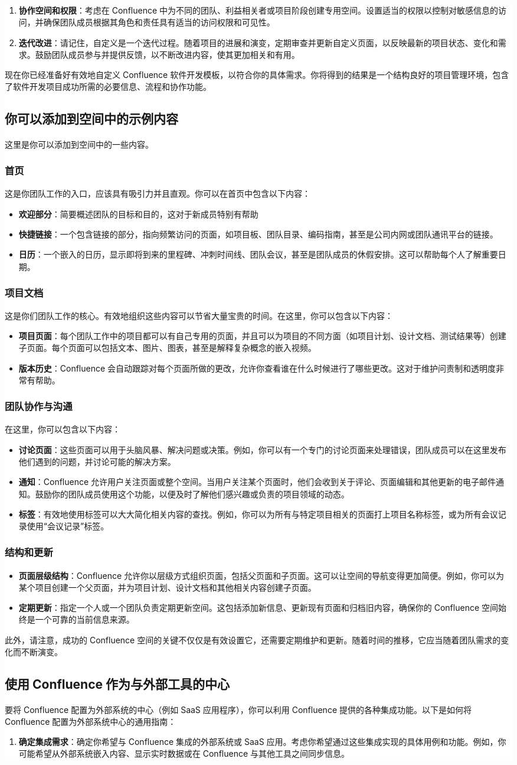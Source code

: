 1.  **协作空间和权限**：考虑在 Confluence 中为不同的团队、利益相关者或项目阶段创建专用空间。设置适当的权限以控制对敏感信息的访问，并确保团队成员根据其角色和责任具有适当的访问权限和可见性。

1.  **迭代改进**：请记住，自定义是一个迭代过程。随着项目的进展和演变，定期审查并更新自定义页面，以反映最新的项目状态、变化和需求。鼓励团队成员参与并提供反馈，以不断改进内容，使其更加相关和有用。

现在你已经准备好有效地自定义 Confluence 软件开发模板，以符合你的具体需求。你将得到的结果是一个结构良好的项目管理环境，包含了软件开发项目成功所需的必要信息、流程和协作功能。

## 你可以添加到空间中的示例内容

这里是你可以添加到空间中的一些内容。

### 首页

这是你团队工作的入口，应该具有吸引力并且直观。你可以在首页中包含以下内容：

+   **欢迎部分**：简要概述团队的目标和目的，这对于新成员特别有帮助

+   **快捷链接**：一个包含链接的部分，指向频繁访问的页面，如项目板、团队目录、编码指南，甚至是公司内网或团队通讯平台的链接。

+   **日历**：一个嵌入的日历，显示即将到来的里程碑、冲刺时间线、团队会议，甚至是团队成员的休假安排。这可以帮助每个人了解重要日期。

### 项目文档

这是你们团队工作的核心。有效地组织这些内容可以节省大量宝贵的时间。在这里，你可以包含以下内容：

+   **项目页面**：每个团队工作中的项目都可以有自己专用的页面，并且可以为项目的不同方面（如项目计划、设计文档、测试结果等）创建子页面。每个页面可以包括文本、图片、图表，甚至是解释复杂概念的嵌入视频。

+   **版本历史**：Confluence 会自动跟踪对每个页面所做的更改，允许你查看谁在什么时候进行了哪些更改。这对于维护问责制和透明度非常有帮助。

### 团队协作与沟通

在这里，你可以包含以下内容：

+   **讨论页面**：这些页面可以用于头脑风暴、解决问题或决策。例如，你可以有一个专门的讨论页面来处理错误，团队成员可以在这里发布他们遇到的问题，并讨论可能的解决方案。

+   **通知**：Confluence 允许用户关注页面或整个空间。当用户关注某个页面时，他们会收到关于评论、页面编辑和其他更新的电子邮件通知。鼓励你的团队成员使用这个功能，以便及时了解他们感兴趣或负责的项目领域的动态。

+   **标签**：有效地使用标签可以大大简化相关内容的查找。例如，你可以为所有与特定项目相关的页面打上项目名称标签，或为所有会议记录使用“会议记录”标签。

### 结构和更新

+   **页面层级结构**：Confluence 允许你以层级方式组织页面，包括父页面和子页面。这可以让空间的导航变得更加简便。例如，你可以为某个项目创建一个父页面，并为项目计划、设计文档和其他相关内容创建子页面。

+   **定期更新**：指定一个人或一个团队负责定期更新空间。这包括添加新信息、更新现有页面和归档旧内容，确保你的 Confluence 空间始终是一个可靠的当前信息来源。

此外，请注意，成功的 Confluence 空间的关键不仅仅是有效设置它，还需要定期维护和更新。随着时间的推移，它应当随着团队需求的变化而不断演变。

## 使用 Confluence 作为与外部工具的中心

要将 Confluence 配置为外部系统的中心（例如 SaaS 应用程序），你可以利用 Confluence 提供的各种集成功能。以下是如何将 Confluence 配置为外部系统中心的通用指南：

1.  **确定集成需求**：确定你希望与 Confluence 集成的外部系统或 SaaS 应用。考虑你希望通过这些集成实现的具体用例和功能。例如，你可能希望从外部系统嵌入内容、显示实时数据或在 Confluence 与其他工具之间同步信息。
